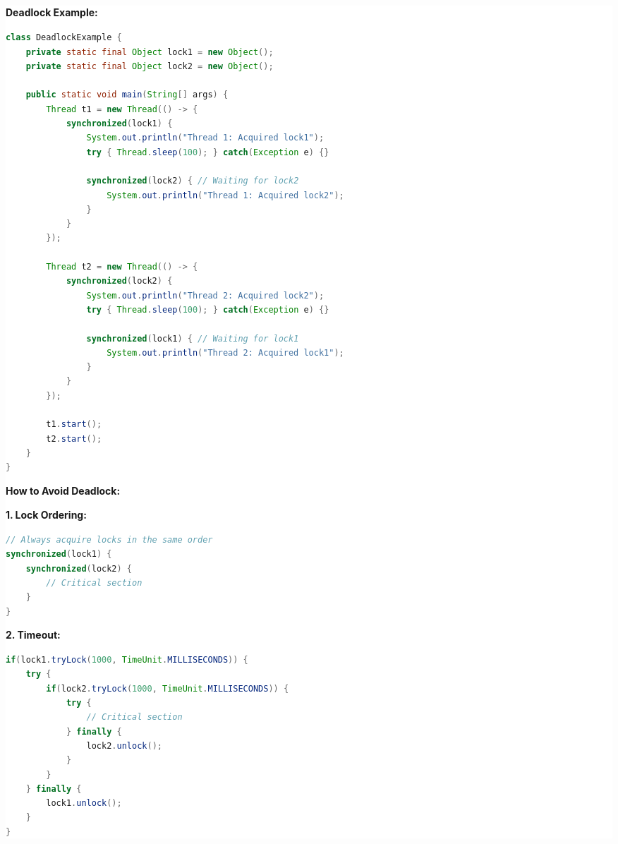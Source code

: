 **Deadlock Example:**
```java
class DeadlockExample {
    private static final Object lock1 = new Object();
    private static final Object lock2 = new Object();
    
    public static void main(String[] args) {
        Thread t1 = new Thread(() -> {
            synchronized(lock1) {
                System.out.println("Thread 1: Acquired lock1");
                try { Thread.sleep(100); } catch(Exception e) {}
                
                synchronized(lock2) { // Waiting for lock2
                    System.out.println("Thread 1: Acquired lock2");
                }
            }
        });
        
        Thread t2 = new Thread(() -> {
            synchronized(lock2) {
                System.out.println("Thread 2: Acquired lock2");
                try { Thread.sleep(100); } catch(Exception e) {}
                
                synchronized(lock1) { // Waiting for lock1
                    System.out.println("Thread 2: Acquired lock1");
                }
            }
        });
        
        t1.start();
        t2.start();
    }
}
```

**How to Avoid Deadlock:**

**1. Lock Ordering:**
```java
// Always acquire locks in the same order
synchronized(lock1) {
    synchronized(lock2) {
        // Critical section
    }
}
```

**2. Timeout:**
```java
if(lock1.tryLock(1000, TimeUnit.MILLISECONDS)) {
    try {
        if(lock2.tryLock(1000, TimeUnit.MILLISECONDS)) {
            try {
                // Critical section
            } finally {
                lock2.unlock();
            }
        }
    } finally {
        lock1.unlock();
    }
}
```
